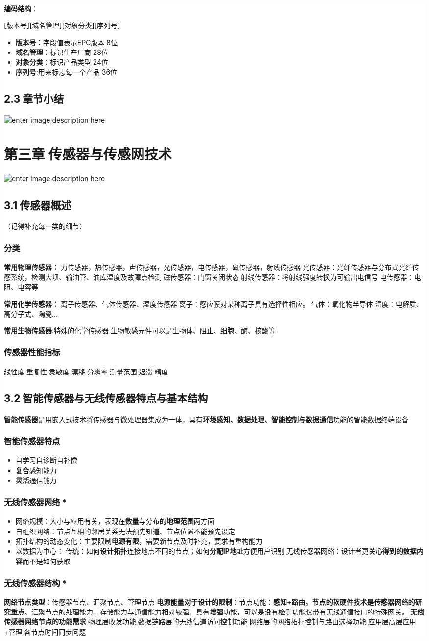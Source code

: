 **编码结构**：

[版本号][域名管理][对象分类][序列号]
- **版本号**：字段值表示EPC版本   8位
- **域名管理**：标识生产厂商   28位
- **对象分类**：标识产品类型   24位
- **序列号**:用来标志每一个产品   36位

## 2.3 章节小结
![enter image description here](http://m.qpic.cn/psc?/V10Fll0B0p55hf/gWShryPLAbNNMut8n7qrsOXbyygBDqdNcmInvHTdKJvICoqghjoutIF1wYXCcKllEIQIZsgy.sS9wdg3PiKt7ieNgUm4Q9supBcOHWu5dPU!/b&bo=0wSdAgAAAAARF2g!&rf=viewer_4&t=5)


# 第三章 传感器与传感网技术
![enter image description here](http://m.qpic.cn/psc?/V10Fll0B0p55hf/gWShryPLAbNNMut8n7qrsJPspEwvwtcCmHt4quD8oQyncEquZyW0ODJ6ReYHczFf9Pq7tHbvPh8igd1.gDWqp9ZZ9qzd7ecmWtJqWnLMRUE!/b&bo=TQY4BAAAAAARF1c!&rf=viewer_4&t=5)
## 3.1 传感器概述
（记得补充每一类的细节）
### 分类
**常用物理传感器：**
力传感器，热传感器，声传感器，光传感器，电传感器，磁传感器，射线传感器
光传感器：光纤传感器与分布式光纤传感系统，检测大坝、输油管、油库温度及故障点检测
磁传感器：门窗关闭状态
射线传感器：将射线强度转换为可输出电信号
电传感器：电阻、电容等

**常用化学传感器：**
离子传感器、气体传感器、湿度传感器
离子：感应膜对某种离子具有选择性相应。
气体：氧化物半导体
湿度：电解质、高分子式、陶瓷...

**常用生物传感器**:特殊的化学传感器
生物敏感元件可以是生物体、阻止、细胞、酶、核酸等
### 传感器性能指标
线性度 重复性 灵敏度 漂移 分辨率 测量范围 迟滞 精度
## 3.2 智能传感器与无线传感器特点与基本结构
**智能传感器**是用嵌入式技术将传感器与微处理器集成为一体，具有**环境感知、数据处理、智能控制与数据通信**功能的智能数据终端设备
### 智能传感器特点
- 自学习自诊断自补偿
- **复合**感知能力
- **灵活**通信能力
### 无线传感器网络 *
- 网络规模：大小与应用有关，表现在**数量**与分布的**地理范围**两方面
- 自组织网络：节点互相的邻居关系无法预先知道、节点位置不能预先设定
- 拓扑结构的动态变化：主要限制**电源有限**，需要新节点及时补充，要求有重构能力
- 以数据为中心：
		 传统：如何**设计拓扑**连接地点不同的节点；如何**分配IP地址**方便用户识别
		 无线传感器网络：设计者更**关心得到的数据内容**而不是如何获取
### 无线传感器结构 *
**网络节点类型**：传感器节点、汇聚节点、管理节点
**电源能量对于设计的限制**：节点功能：**感知+路由**。**节点的软硬件技术是传感器网络的研究重点**。汇聚节点的处理能力、存储能力与通信能力相对较强，具有**增强**功能，可以是没有检测功能仅带有无线通信接口的特殊网关。
**无线传感器网络节点的功能需求**
物理层收发功能
数据链路层的无线信道访问控制功能
网络层的网络拓扑控制与路由选择功能
应用层高层应用+管理
各节点时间同步问题